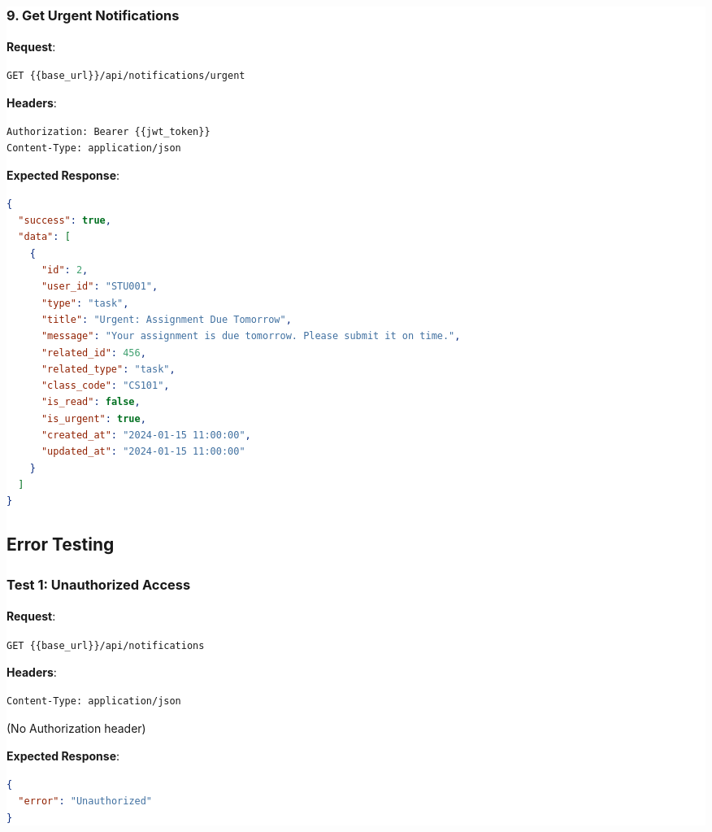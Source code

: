 ### 9. Get Urgent Notifications

**Request**:
```
GET {{base_url}}/api/notifications/urgent
```

**Headers**:
```
Authorization: Bearer {{jwt_token}}
Content-Type: application/json
```

**Expected Response**:
```json
{
  "success": true,
  "data": [
    {
      "id": 2,
      "user_id": "STU001",
      "type": "task",
      "title": "Urgent: Assignment Due Tomorrow",
      "message": "Your assignment is due tomorrow. Please submit it on time.",
      "related_id": 456,
      "related_type": "task",
      "class_code": "CS101",
      "is_read": false,
      "is_urgent": true,
      "created_at": "2024-01-15 11:00:00",
      "updated_at": "2024-01-15 11:00:00"
    }
  ]
}
```

## Error Testing

### Test 1: Unauthorized Access

**Request**:
```
GET {{base_url}}/api/notifications
```

**Headers**:
```
Content-Type: application/json
```
(No Authorization header)

**Expected Response**:
```json
{
  "error": "Unauthorized"
}
```
